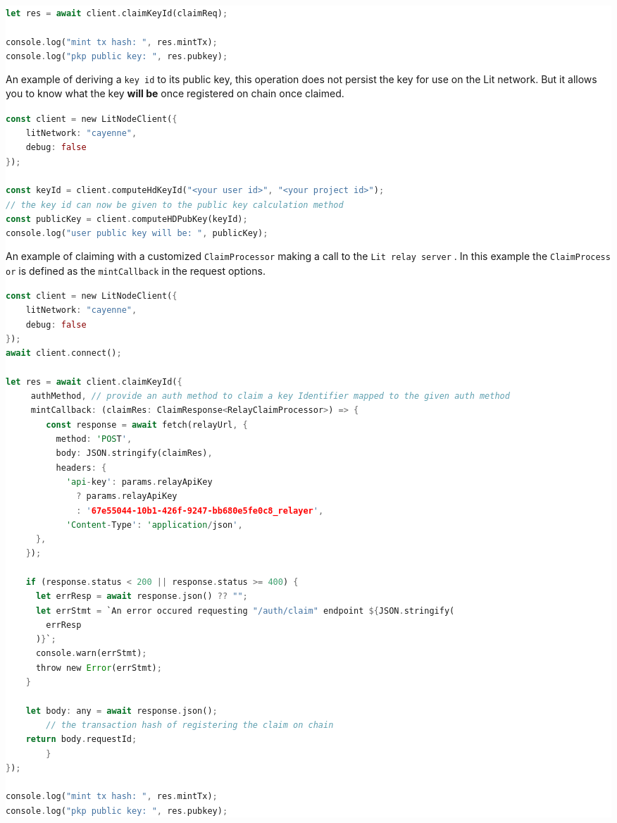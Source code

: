 ```rust
let res = await client.claimKeyId(claimReq);

console.log("mint tx hash: ", res.mintTx);
console.log("pkp public key: ", res.pubkey);

```

An example of deriving a `key id` to its public key, this operation does not persist the key for use on the Lit network. But it allows you to know what the key **will be** once registered on chain once claimed.

```rust
const client = new LitNodeClient({
	litNetwork: "cayenne",
	debug: false
});

const keyId = client.computeHdKeyId("<your user id>", "<your project id>");
// the key id can now be given to the public key calculation method
const publicKey = client.computeHDPubKey(keyId);
console.log("user public key will be: ", publicKey);
```


An example of claiming with a customized `ClaimProcessor` making a call to the `Lit relay server` . In this example the `ClaimProcessor` is defined as the `mintCallback` in the request options.

```rust
const client = new LitNodeClient({
	litNetwork: "cayenne",
	debug: false
});
await client.connect();

let res = await client.claimKeyId({
	 authMethod, // provide an auth method to claim a key Identifier mapped to the given auth method
	 mintCallback: (claimRes: ClaimResponse<RelayClaimProcessor>) => {
	    const response = await fetch(relayUrl, {
	      method: 'POST',
	      body: JSON.stringify(claimRes),
	      headers: {
	        'api-key': params.relayApiKey
	          ? params.relayApiKey
	          : '67e55044-10b1-426f-9247-bb680e5fe0c8_relayer',
	        'Content-Type': 'application/json',
      },
    });

    if (response.status < 200 || response.status >= 400) {
      let errResp = await response.json() ?? "";
      let errStmt = `An error occured requesting "/auth/claim" endpoint ${JSON.stringify(
        errResp
      )}`;
      console.warn(errStmt);
      throw new Error(errStmt);
    }

    let body: any = await response.json();
		// the transaction hash of registering the claim on chain
    return body.requestId;
		}
});

console.log("mint tx hash: ", res.mintTx);
console.log("pkp public key: ", res.pubkey);
```